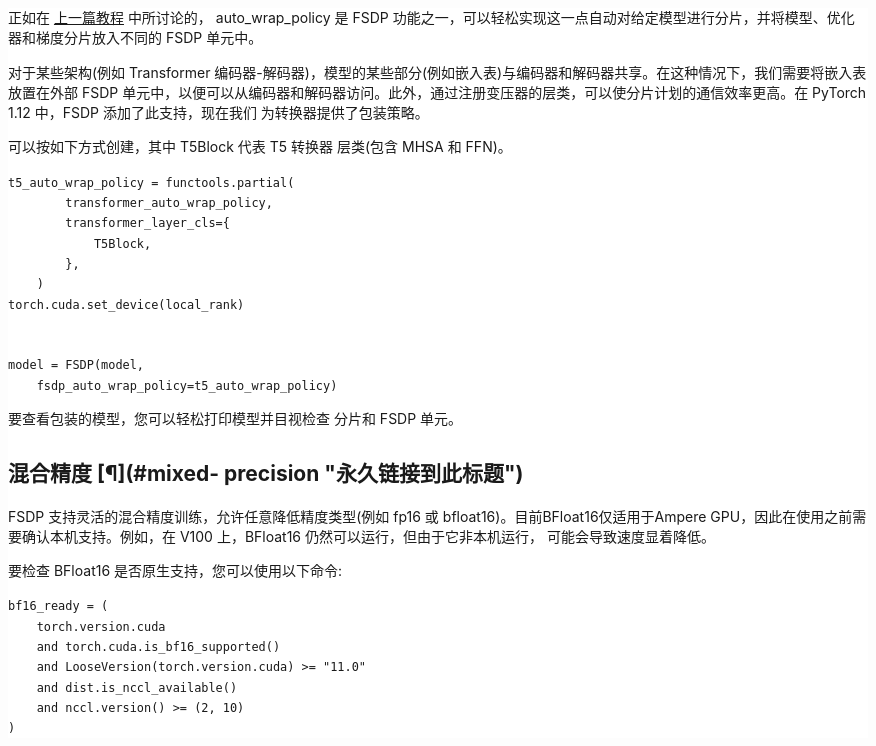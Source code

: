 
 正如在
 [上一篇教程](https://pytorch.org/tutorials/intermediate/FSDP_tutorial.html) 中所讨论的，
auto_wrap_policy 是 FSDP 功能之一，可以轻松实现这一点自动对给定模型进行分片，并将模型、优化器和梯度分片放入不同的 FSDP 单元中。



对于某些架构(例如 Transformer 编码器-解码器)，模型的某些部分(例如嵌入表)与编码器和解码器共享。在这种情况下，我们需要将嵌入表放置在外部 FSDP 单元中，以便可以从编码器和解码器访问。此外，通过注册变压器的层类，可以使分片计划的通信效率更高。在 PyTorch 1.12 中，FSDP 添加了此支持，现在我们
为转换器提供了包装策略。




 可以按如下方式创建，其中 T5Block 代表 T5 转换器
层类(包含 MHSA 和 FFN)。






```
t5_auto_wrap_policy = functools.partial(
        transformer_auto_wrap_policy,
        transformer_layer_cls={
            T5Block,
        },
    )
torch.cuda.set_device(local_rank)


model = FSDP(model,
    fsdp_auto_wrap_policy=t5_auto_wrap_policy)

```




 要查看包装的模型，您可以轻松打印模型并目视检查
分片和 FSDP 单元。





## 混合精度 [¶](#mixed- precision "永久链接到此标题")



FSDP 支持灵活的混合精度训练，允许任意降低精度类型(例如 fp16 或 bfloat16)。目前BFloat16仅适用于Ampere GPU，因此在使用之前需要确认本机支持。例如，在 V100 上，BFloat16 仍然可以运行，但由于它非本机运行，
可能会导致速度显着降低。




 要检查 BFloat16 是否原生支持，您可以使用以下命令:






```
bf16_ready = (
    torch.version.cuda
    and torch.cuda.is_bf16_supported()
    and LooseVersion(torch.version.cuda) >= "11.0"
    and dist.is_nccl_available()
    and nccl.version() >= (2, 10)
)

```
